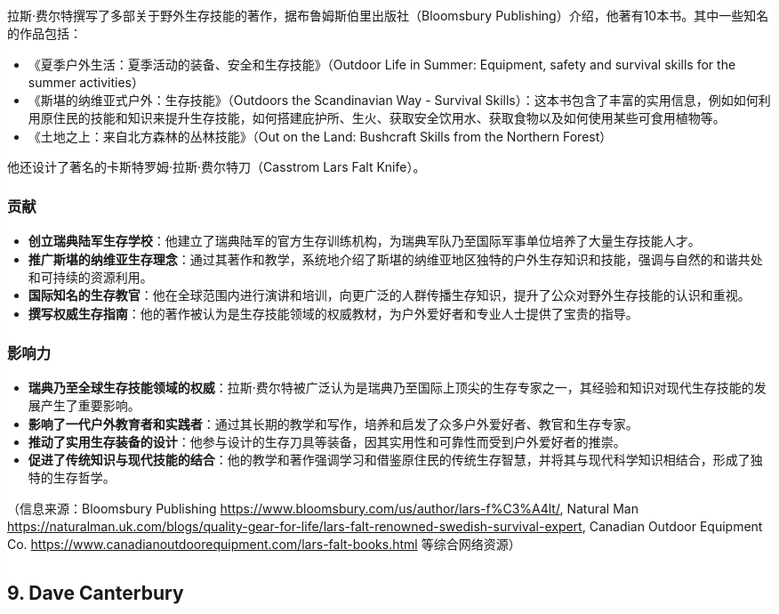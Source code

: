 拉斯·费尔特撰写了多部关于野外生存技能的著作，据布鲁姆斯伯里出版社（Bloomsbury Publishing）介绍，他著有10本书。其中一些知名的作品包括：

* 《夏季户外生活：夏季活动的装备、安全和生存技能》（Outdoor Life in Summer: Equipment, safety and survival skills for the summer activities）
* 《斯堪的纳维亚式户外：生存技能》（Outdoors the Scandinavian Way - Survival Skills）：这本书包含了丰富的实用信息，例如如何利用原住民的技能和知识来提升生存技能，如何搭建庇护所、生火、获取安全饮用水、获取食物以及如何使用某些可食用植物等。
* 《土地之上：来自北方森林的丛林技能》（Out on the Land: Bushcraft Skills from the Northern Forest）

他还设计了著名的卡斯特罗姆·拉斯·费尔特刀（Casstrom Lars Falt Knife）。

### 贡献

* **创立瑞典陆军生存学校**：他建立了瑞典陆军的官方生存训练机构，为瑞典军队乃至国际军事单位培养了大量生存技能人才。
* **推广斯堪的纳维亚生存理念**：通过其著作和教学，系统地介绍了斯堪的纳维亚地区独特的户外生存知识和技能，强调与自然的和谐共处和可持续的资源利用。
* **国际知名的生存教官**：他在全球范围内进行演讲和培训，向更广泛的人群传播生存知识，提升了公众对野外生存技能的认识和重视。
* **撰写权威生存指南**：他的著作被认为是生存技能领域的权威教材，为户外爱好者和专业人士提供了宝贵的指导。

### 影响力

* **瑞典乃至全球生存技能领域的权威**：拉斯·费尔特被广泛认为是瑞典乃至国际上顶尖的生存专家之一，其经验和知识对现代生存技能的发展产生了重要影响。
* **影响了一代户外教育者和实践者**：通过其长期的教学和写作，培养和启发了众多户外爱好者、教官和生存专家。
* **推动了实用生存装备的设计**：他参与设计的生存刀具等装备，因其实用性和可靠性而受到户外爱好者的推崇。
* **促进了传统知识与现代技能的结合**：他的教学和著作强调学习和借鉴原住民的传统生存智慧，并将其与现代科学知识相结合，形成了独特的生存哲学。

（信息来源：Bloomsbury Publishing https://www.bloomsbury.com/us/author/lars-f%C3%A4lt/, Natural Man https://naturalman.uk.com/blogs/quality-gear-for-life/lars-falt-renowned-swedish-survival-expert, Canadian Outdoor Equipment Co. https://www.canadianoutdoorequipment.com/lars-falt-books.html 等综合网络资源）


## 9. Dave Canterbury
